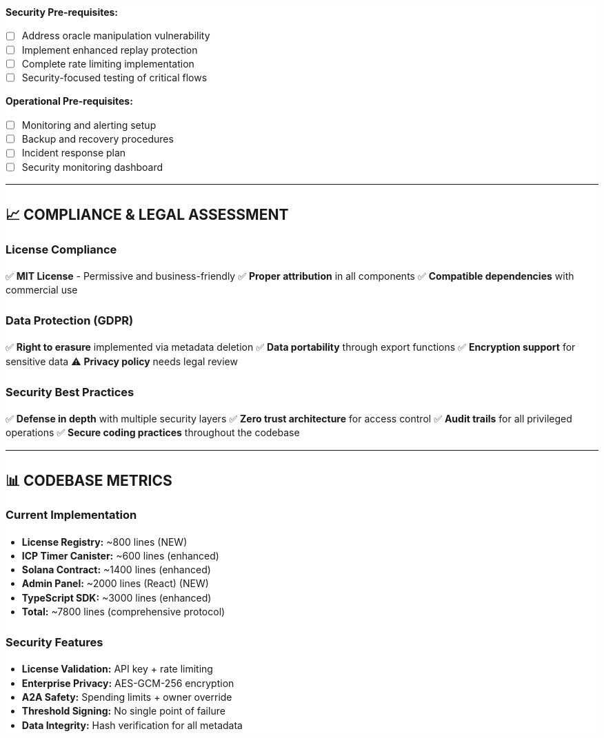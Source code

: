 **Security Pre-requisites:**
- [ ] Address oracle manipulation vulnerability
- [ ] Implement enhanced replay protection
- [ ] Complete rate limiting implementation
- [ ] Security-focused testing of critical flows

**Operational Pre-requisites:**
- [ ] Monitoring and alerting setup
- [ ] Backup and recovery procedures
- [ ] Incident response plan
- [ ] Security monitoring dashboard

---

## 📈 COMPLIANCE & LEGAL ASSESSMENT

### License Compliance
✅ **MIT License** - Permissive and business-friendly
✅ **Proper attribution** in all components
✅ **Compatible dependencies** with commercial use

### Data Protection (GDPR)
✅ **Right to erasure** implemented via metadata deletion
✅ **Data portability** through export functions
✅ **Encryption support** for sensitive data
⚠️ **Privacy policy** needs legal review

### Security Best Practices
✅ **Defense in depth** with multiple security layers
✅ **Zero trust architecture** for access control
✅ **Audit trails** for all privileged operations
✅ **Secure coding practices** throughout the codebase

---

## 📊 CODEBASE METRICS

### Current Implementation
- **License Registry:** ~800 lines (NEW)
- **ICP Timer Canister:** ~600 lines (enhanced)
- **Solana Contract:** ~1400 lines (enhanced)
- **Admin Panel:** ~2000 lines (React) (NEW)
- **TypeScript SDK:** ~3000 lines (enhanced)
- **Total:** ~7800 lines (comprehensive protocol)

### Security Features
- **License Validation:** API key + rate limiting
- **Enterprise Privacy:** AES-GCM-256 encryption
- **A2A Safety:** Spending limits + owner override
- **Threshold Signing:** No single point of failure
- **Data Integrity:** Hash verification for all metadata
